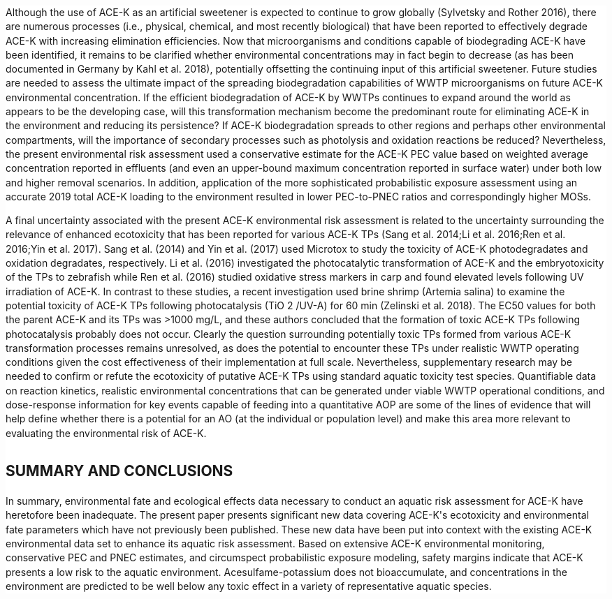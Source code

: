 Although the use of ACE-K as an artificial sweetener is expected to continue to grow globally (Sylvetsky and Rother 2016), there are numerous processes (i.e., physical, chemical, and most recently biological) that have been reported to effectively degrade ACE-K with increasing elimination efficiencies. Now that microorganisms and conditions capable of biodegrading ACE-K have been identified, it remains to be clarified whether environmental concentrations may in fact begin to decrease (as has been documented in Germany by Kahl et al. 2018), potentially offsetting the continuing input of this artificial sweetener. Future studies are needed to assess the ultimate impact of the spreading biodegradation capabilities of WWTP microorganisms on future ACE-K environmental concentration. If the efficient biodegradation of ACE-K by WWTPs continues to expand around the world as appears to be the developing case, will this transformation mechanism become the predominant route for eliminating ACE-K in the environment and reducing its persistence? If ACE-K biodegradation spreads to other regions and perhaps other environmental compartments, will the importance of secondary processes such as photolysis and oxidation reactions be reduced? Nevertheless, the present environmental risk assessment used a conservative estimate for the ACE-K PEC value based on weighted average concentration reported in effluents (and even an upper-bound maximum concentration reported in surface water) under both low and higher removal scenarios. In addition, application of the more sophisticated probabilistic exposure assessment using an accurate 2019 total ACE-K loading to the environment resulted in lower PEC-to-PNEC ratios and correspondingly higher MOSs.

A final uncertainty associated with the present ACE-K environmental risk assessment is related to the uncertainty surrounding the relevance of enhanced ecotoxicity that has been reported for various ACE-K TPs (Sang et al. 2014;Li et al. 2016;Ren et al. 2016;Yin et al. 2017). Sang et al. (2014) and Yin et al. (2017) used Microtox to study the toxicity of ACE-K photodegradates and oxidation degradates, respectively. Li et al. (2016) investigated the photocatalytic transformation of ACE-K and the embryotoxicity of the TPs to zebrafish while Ren et al. (2016) studied oxidative stress markers in carp and found elevated levels following UV irradiation of ACE-K. In contrast to these studies, a recent investigation used brine shrimp (Artemia salina) to examine the potential toxicity of ACE-K TPs following photocatalysis (TiO 2 /UV-A) for 60 min (Zelinski et al. 2018). The EC50 values for both the parent ACE-K and its TPs was >1000 mg/L, and these authors concluded that the formation of toxic ACE-K TPs following photocatalysis probably does not occur. Clearly the question surrounding potentially toxic TPs formed from various ACE-K transformation processes remains unresolved, as does the potential to encounter these TPs under realistic WWTP operating conditions given the cost effectiveness of their implementation at full scale. Nevertheless, supplementary research may be needed to confirm or refute the ecotoxicity of putative ACE-K TPs using standard aquatic toxicity test species. Quantifiable data on reaction kinetics, realistic environmental concentrations that can be generated under viable WWTP operational conditions, and dose-response information for key events capable of feeding into a quantitative AOP are some of the lines of evidence that will help define whether there is a potential for an AO (at the individual or population level) and make this area more relevant to evaluating the environmental risk of ACE-K.


## SUMMARY AND CONCLUSIONS

In summary, environmental fate and ecological effects data necessary to conduct an aquatic risk assessment for ACE-K have heretofore been inadequate. The present paper presents significant new data covering ACE-K's ecotoxicity and environmental fate parameters which have not previously been published. These new data have been put into context with the existing ACE-K environmental data set to enhance its aquatic risk assessment. Based on extensive ACE-K environmental monitoring, conservative PEC and PNEC estimates, and circumspect probabilistic exposure modeling, safety margins indicate that ACE-K presents a low risk to the aquatic environment. Acesulfame-potassium does not bioaccumulate, and concentrations in the environment are predicted to be well below any toxic effect in a variety of representative aquatic species.
